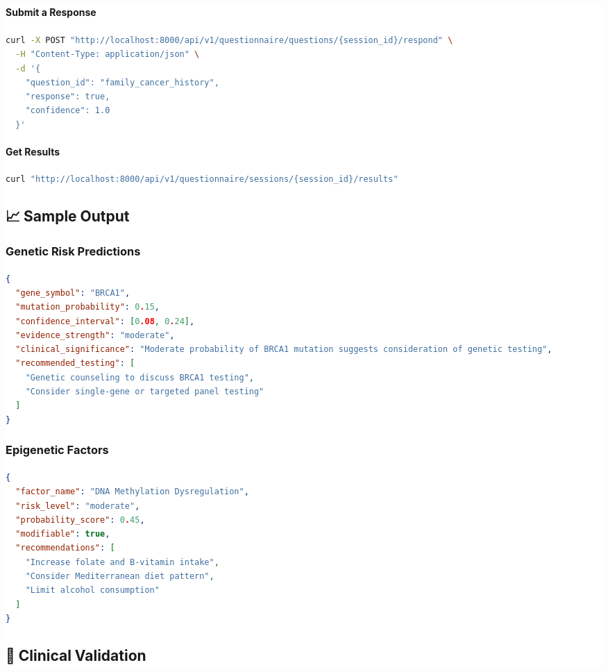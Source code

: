 #### Submit a Response
```bash
curl -X POST "http://localhost:8000/api/v1/questionnaire/questions/{session_id}/respond" \
  -H "Content-Type: application/json" \
  -d '{
    "question_id": "family_cancer_history",
    "response": true,
    "confidence": 1.0
  }'
```

#### Get Results
```bash
curl "http://localhost:8000/api/v1/questionnaire/sessions/{session_id}/results"
```

## 📈 Sample Output

### **Genetic Risk Predictions**
```json
{
  "gene_symbol": "BRCA1",
  "mutation_probability": 0.15,
  "confidence_interval": [0.08, 0.24],
  "evidence_strength": "moderate",
  "clinical_significance": "Moderate probability of BRCA1 mutation suggests consideration of genetic testing",
  "recommended_testing": [
    "Genetic counseling to discuss BRCA1 testing",
    "Consider single-gene or targeted panel testing"
  ]
}
```

### **Epigenetic Factors**
```json
{
  "factor_name": "DNA Methylation Dysregulation",
  "risk_level": "moderate",
  "probability_score": 0.45,
  "modifiable": true,
  "recommendations": [
    "Increase folate and B-vitamin intake",
    "Consider Mediterranean diet pattern",
    "Limit alcohol consumption"
  ]
}
```

## 🔬 Clinical Validation
